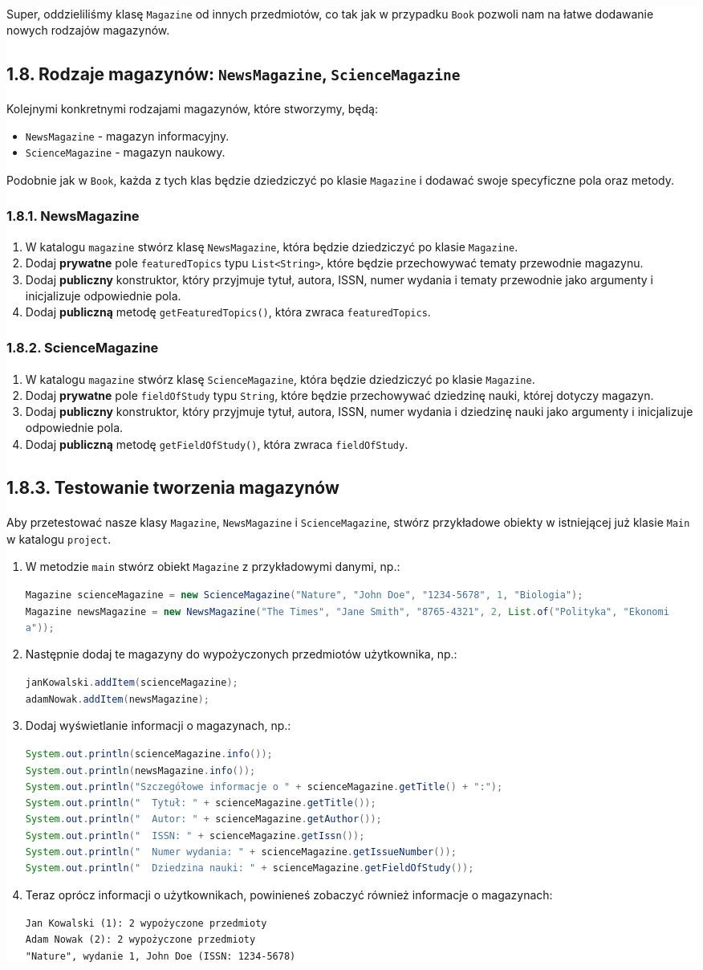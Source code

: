 Super, oddzieliliśmy klasę `Magazine` od innych przedmiotów, co tak jak w przypadku `Book` pozwoli nam na łatwe dodawanie nowych rodzajów magazynów.

## 1.8. Rodzaje magazynów: `NewsMagazine`, `ScienceMagazine`

Kolejnymi konkretnymi rodzajami magazynów, które stworzymy, będą:
- `NewsMagazine` - magazyn informacyjny.
- `ScienceMagazine` - magazyn naukowy.

Podobnie jak w `Book`, każda z tych klas będzie dziedziczyć po klasie `Magazine` i dodawać swoje specyficzne pola oraz metody.

### 1.8.1. NewsMagazine

1. W katalogu `magazine` stwórz klasę `NewsMagazine`, która będzie dziedziczyć po klasie `Magazine`.
2. Dodaj **prywatne** pole `featuredTopics` typu `List<String>`, które będzie przechowywać tematy przewodnie magazynu.
3. Dodaj **publiczny** konstruktor, który przyjmuje tytuł, autora, ISSN, numer wydania i tematy przewodnie jako argumenty i inicjalizuje odpowiednie pola.
4. Dodaj **publiczną** metodę `getFeaturedTopics()`, która zwraca `featuredTopics`.

### 1.8.2. ScienceMagazine

1. W katalogu `magazine` stwórz klasę `ScienceMagazine`, która będzie dziedziczyć po klasie `Magazine`.
2. Dodaj **prywatne** pole `fieldOfStudy` typu `String`, które będzie przechowywać dziedzinę nauki, której dotyczy magazyn.
3. Dodaj **publiczny** konstruktor, który przyjmuje tytuł, autora, ISSN, numer wydania i dziedzinę nauki jako argumenty i inicjalizuje odpowiednie pola.
4. Dodaj **publiczną** metodę `getFieldOfStudy()`, która zwraca `fieldOfStudy`.

## 1.8.3. Testowanie tworzenia magazynów

Aby przetestować nasze klasy `Magazine`, `NewsMagazine` i `ScienceMagazine`, stwórz przykładowe obiekty w istniejącej już klasie `Main` w katalogu `project`.

1. W metodzie `main` stwórz obiekt `Magazine` z przykładowymi danymi, np.:
   ```java
   Magazine scienceMagazine = new ScienceMagazine("Nature", "John Doe", "1234-5678", 1, "Biologia");
   Magazine newsMagazine = new NewsMagazine("The Times", "Jane Smith", "8765-4321", 2, List.of("Polityka", "Ekonomia"));
   ```
2. Następnie dodaj te magazyny do wypożyczonych przedmiotów użytkownika, np.:
   ```java
   janKowalski.addItem(scienceMagazine);
   adamNowak.addItem(newsMagazine);
   ```
3. Dodaj wyświetlanie informacji o magazynach, np.:
   ```java
   System.out.println(scienceMagazine.info());
   System.out.println(newsMagazine.info());
   System.out.println("Szczegółowe informacje o " + scienceMagazine.getTitle() + ":");
   System.out.println("  Tytuł: " + scienceMagazine.getTitle());
   System.out.println("  Autor: " + scienceMagazine.getAuthor());
   System.out.println("  ISSN: " + scienceMagazine.getIssn());
   System.out.println("  Numer wydania: " + scienceMagazine.getIssueNumber());
   System.out.println("  Dziedzina nauki: " + scienceMagazine.getFieldOfStudy());
   ```
4. Teraz oprócz informacji o użytkownikach, powinieneś zobaczyć również informacje o magazynach:
   ```text
   Jan Kowalski (1): 2 wypożyczone przedmioty
   Adam Nowak (2): 2 wypożyczone przedmioty
   "Nature", wydanie 1, John Doe (ISSN: 1234-5678)
   ```